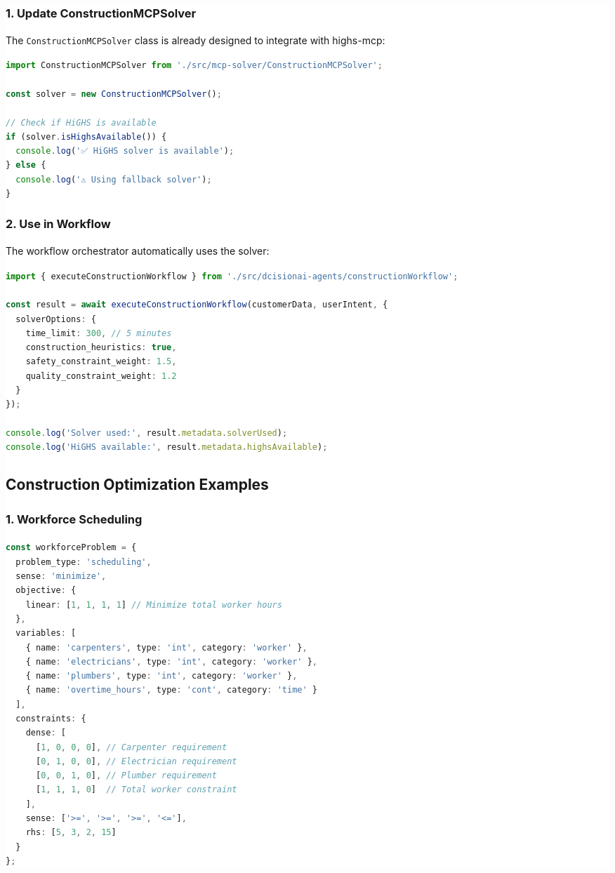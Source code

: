 ### 1. Update ConstructionMCPSolver

The `ConstructionMCPSolver` class is already designed to integrate with highs-mcp:

```typescript
import ConstructionMCPSolver from './src/mcp-solver/ConstructionMCPSolver';

const solver = new ConstructionMCPSolver();

// Check if HiGHS is available
if (solver.isHighsAvailable()) {
  console.log('✅ HiGHS solver is available');
} else {
  console.log('⚠️ Using fallback solver');
}
```

### 2. Use in Workflow

The workflow orchestrator automatically uses the solver:

```typescript
import { executeConstructionWorkflow } from './src/dcisionai-agents/constructionWorkflow';

const result = await executeConstructionWorkflow(customerData, userIntent, {
  solverOptions: {
    time_limit: 300, // 5 minutes
    construction_heuristics: true,
    safety_constraint_weight: 1.5,
    quality_constraint_weight: 1.2
  }
});

console.log('Solver used:', result.metadata.solverUsed);
console.log('HiGHS available:', result.metadata.highsAvailable);
```

## Construction Optimization Examples

### 1. Workforce Scheduling

```typescript
const workforceProblem = {
  problem_type: 'scheduling',
  sense: 'minimize',
  objective: {
    linear: [1, 1, 1, 1] // Minimize total worker hours
  },
  variables: [
    { name: 'carpenters', type: 'int', category: 'worker' },
    { name: 'electricians', type: 'int', category: 'worker' },
    { name: 'plumbers', type: 'int', category: 'worker' },
    { name: 'overtime_hours', type: 'cont', category: 'time' }
  ],
  constraints: {
    dense: [
      [1, 0, 0, 0], // Carpenter requirement
      [0, 1, 0, 0], // Electrician requirement
      [0, 0, 1, 0], // Plumber requirement
      [1, 1, 1, 0]  // Total worker constraint
    ],
    sense: ['>=', '>=', '>=', '<='],
    rhs: [5, 3, 2, 15]
  }
};
```
